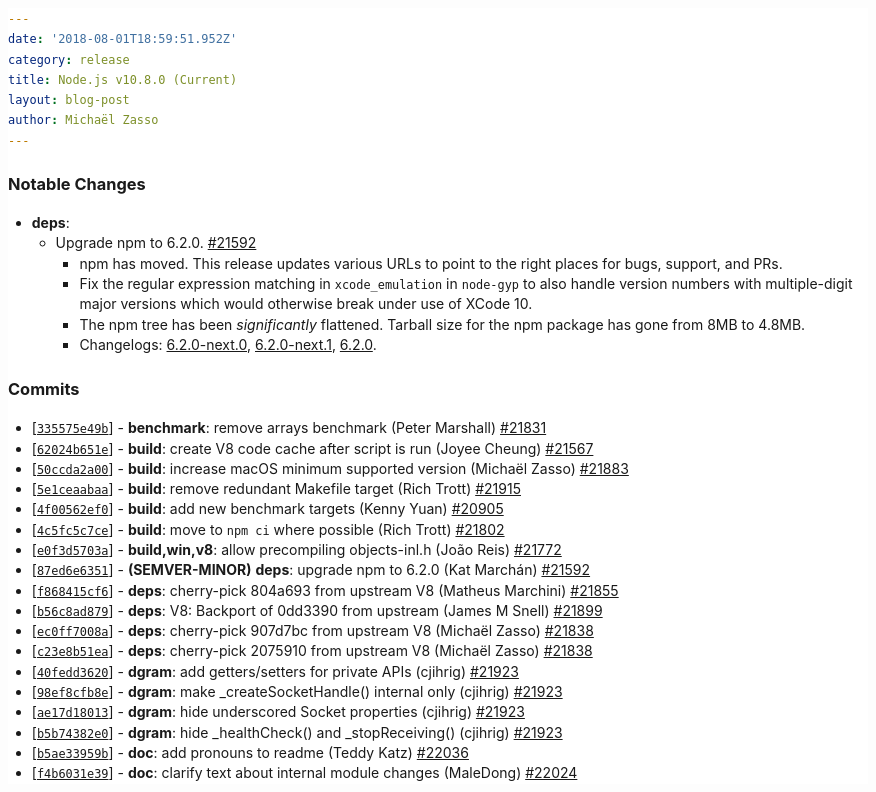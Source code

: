 ```yaml
---
date: '2018-08-01T18:59:51.952Z'
category: release
title: Node.js v10.8.0 (Current)
layout: blog-post
author: Michaël Zasso
---
```


### Notable Changes

- **deps**:
  - Upgrade npm to 6.2.0. [#21592](https://github.com/nodejs/node/pull/21592)
    - npm has moved. This release updates various URLs to point to the right
      places for bugs, support, and PRs.
    - Fix the regular expression matching in `xcode_emulation` in `node-gyp` to
      also handle version numbers with multiple-digit major versions which would
      otherwise break under use of XCode 10.
    - The npm tree has been _significantly_ flattened. Tarball size for the npm
      package has gone from 8MB to 4.8MB.
    - Changelogs:
      [6.2.0-next.0](https://github.com/npm/npm/releases/tag/v6.2.0-next.0),
      [6.2.0-next.1](https://github.com/npm/npm/releases/tag/v6.2.0-next.1),
      [6.2.0](https://github.com/npm/cli/releases/tag/v6.2.0).

### Commits

- \[[`335575e49b`](https://github.com/nodejs/node/commit/335575e49b)] - **benchmark**: remove arrays benchmark (Peter Marshall) [#21831](https://github.com/nodejs/node/pull/21831)
- \[[`62024b651e`](https://github.com/nodejs/node/commit/62024b651e)] - **build**: create V8 code cache after script is run (Joyee Cheung) [#21567](https://github.com/nodejs/node/pull/21567)
- \[[`50ccda2a00`](https://github.com/nodejs/node/commit/50ccda2a00)] - **build**: increase macOS minimum supported version (Michaël Zasso) [#21883](https://github.com/nodejs/node/pull/21883)
- \[[`5e1ceaabaa`](https://github.com/nodejs/node/commit/5e1ceaabaa)] - **build**: remove redundant Makefile target (Rich Trott) [#21915](https://github.com/nodejs/node/pull/21915)
- \[[`4f00562ef0`](https://github.com/nodejs/node/commit/4f00562ef0)] - **build**: add new benchmark targets (Kenny Yuan) [#20905](https://github.com/nodejs/node/pull/20905)
- \[[`4c5fc5c7ce`](https://github.com/nodejs/node/commit/4c5fc5c7ce)] - **build**: move to `npm ci` where possible (Rich Trott) [#21802](https://github.com/nodejs/node/pull/21802)
- \[[`e0f3d5703a`](https://github.com/nodejs/node/commit/e0f3d5703a)] - **build,win,v8**: allow precompiling objects-inl.h (João Reis) [#21772](https://github.com/nodejs/node/pull/21772)
- \[[`87ed6e6351`](https://github.com/nodejs/node/commit/87ed6e6351)] - **(SEMVER-MINOR)** **deps**: upgrade npm to 6.2.0 (Kat Marchán) [#21592](https://github.com/nodejs/node/pull/21592)
- \[[`f868415cf6`](https://github.com/nodejs/node/commit/f868415cf6)] - **deps**: cherry-pick 804a693 from upstream V8 (Matheus Marchini) [#21855](https://github.com/nodejs/node/pull/21855)
- \[[`b56c8ad879`](https://github.com/nodejs/node/commit/b56c8ad879)] - **deps**: V8: Backport of 0dd3390 from upstream (James M Snell) [#21899](https://github.com/nodejs/node/pull/21899)
- \[[`ec0ff7008a`](https://github.com/nodejs/node/commit/ec0ff7008a)] - **deps**: cherry-pick 907d7bc from upstream V8 (Michaël Zasso) [#21838](https://github.com/nodejs/node/pull/21838)
- \[[`c23e8b51ea`](https://github.com/nodejs/node/commit/c23e8b51ea)] - **deps**: cherry-pick 2075910 from upstream V8 (Michaël Zasso) [#21838](https://github.com/nodejs/node/pull/21838)
- \[[`40fedd3620`](https://github.com/nodejs/node/commit/40fedd3620)] - **dgram**: add getters/setters for private APIs (cjihrig) [#21923](https://github.com/nodejs/node/pull/21923)
- \[[`98ef8cfb8e`](https://github.com/nodejs/node/commit/98ef8cfb8e)] - **dgram**: make \_createSocketHandle() internal only (cjihrig) [#21923](https://github.com/nodejs/node/pull/21923)
- \[[`ae17d18013`](https://github.com/nodejs/node/commit/ae17d18013)] - **dgram**: hide underscored Socket properties (cjihrig) [#21923](https://github.com/nodejs/node/pull/21923)
- \[[`b5b74382e0`](https://github.com/nodejs/node/commit/b5b74382e0)] - **dgram**: hide \_healthCheck() and \_stopReceiving() (cjihrig) [#21923](https://github.com/nodejs/node/pull/21923)
- \[[`b5ae33959b`](https://github.com/nodejs/node/commit/b5ae33959b)] - **doc**: add pronouns to readme (Teddy Katz) [#22036](https://github.com/nodejs/node/pull/22036)
- \[[`f4b6031e39`](https://github.com/nodejs/node/commit/f4b6031e39)] - **doc**: clarify text about internal module changes (MaleDong) [#22024](https://github.com/nodejs/node/pull/22024)